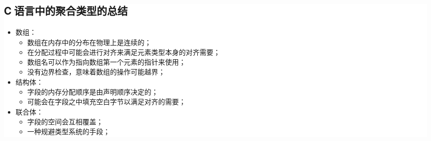 ## C 语言中的聚合类型的总结

* 数组：
    * 数组在内存中的分布在物理上是连续的；
    * 在分配过程中可能会进行对齐来满足元素类型本身的对齐需要；
    * 数组名可以作为指向数组第一个元素的指针来使用；
    * 没有边界检查，意味着数组的操作可能越界；
* 结构体：
    * 字段的内存分配顺序是由声明顺序决定的；
    * 可能会在字段之中填充空白字节以满足对齐的需要；
* 联合体：
    * 字段的空间会互相覆盖；
    * 一种规避类型系统的手段；